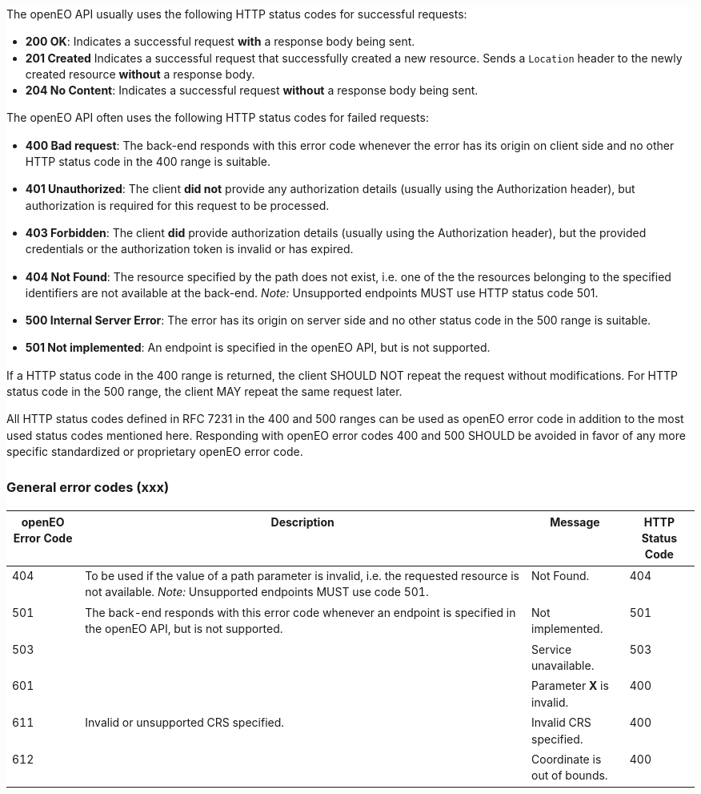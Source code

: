 The openEO API usually uses the following HTTP status codes for successful requests: 

- **200 OK**:
  Indicates a successful request **with** a response body being sent.
- **201 Created**
  Indicates a successful request that successfully created a new resource. Sends a `Location` header to the newly created resource **without** a response body.
- **204 No Content**:
  Indicates a successful request **without** a response body being sent.

The openEO API often uses the following HTTP status codes for failed requests: 

- **400 Bad request**:
  The back-end responds with this error code whenever the error has its origin on client side and no other HTTP status code in the 400 range is suitable.

- **401 Unauthorized**:
  The client **did not** provide any authorization details (usually using the Authorization header), but authorization is required for this request to be processed.

- **403 Forbidden**:
  The client **did** provide authorization details (usually using the Authorization header), but the provided credentials or the authorization token is invalid or has expired.

- **404 Not Found**:
  The resource specified by the path does not exist, i.e. one of the the resources belonging to the specified identifiers are not available at the back-end.
  *Note:* Unsupported endpoints MUST use HTTP status code 501.

- **500 Internal Server Error**:
  The error has its origin on server side and no other status code in the 500 range is suitable.

- **501 Not implemented**:
  An endpoint is specified in the openEO API, but is not supported.


If a HTTP status code in the 400 range is returned, the client SHOULD NOT repeat the request without modifications. For HTTP status code in the 500 range, the client MAY repeat the same request later.

All HTTP status codes defined in RFC 7231 in the 400 and 500 ranges can be used as openEO error code in addition to the most used status codes mentioned here. Responding with openEO error codes 400 and 500 SHOULD be avoided in favor of any more specific standardized or proprietary openEO error code.

### General error codes (xxx)


| openEO Error Code | Description           | Message                      | HTTP Status Code |
| ------- | ---------------------------- | ---------------- | ---------------- |
| 404    | To be used if the value of a path parameter is invalid, i.e. the requested resource is not available. *Note:* Unsupported endpoints MUST use code 501. | Not Found. | 404             |
| 501 | The back-end responds with this error code whenever an endpoint is specified in the openEO API, but is not supported. | Not implemented. | 501             |
| 503 |  | Service unavailable. | 503            |
| 601     |  | Parameter **X** is invalid.  | 400              |
| 611     | Invalid or unsupported CRS specified. | Invalid CRS specified. | 400              |
| 612     |  | Coordinate is out of bounds. | 400              |
